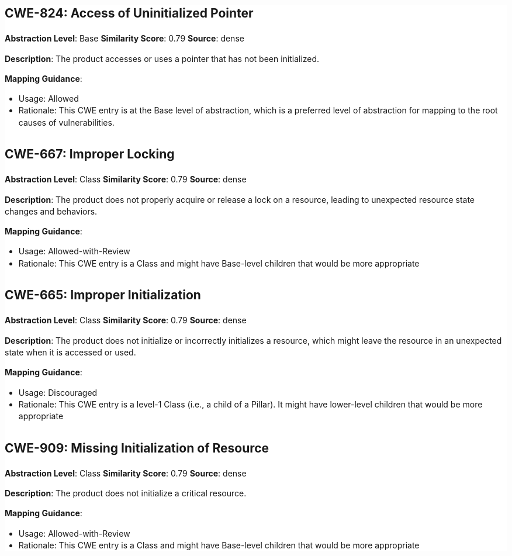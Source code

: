## CWE-824: Access of Uninitialized Pointer
**Abstraction Level**: Base
**Similarity Score**: 0.79
**Source**: dense

**Description**:
The product accesses or uses a pointer that has not been initialized.

**Mapping Guidance**:
- Usage: Allowed
- Rationale: This CWE entry is at the Base level of abstraction, which is a preferred level of abstraction for mapping to the root causes of vulnerabilities.

## CWE-667: Improper Locking
**Abstraction Level**: Class
**Similarity Score**: 0.79
**Source**: dense

**Description**:
The product does not properly acquire or release a lock on a resource, leading to unexpected resource state changes and behaviors.

**Mapping Guidance**:
- Usage: Allowed-with-Review
- Rationale: This CWE entry is a Class and might have Base-level children that would be more appropriate

## CWE-665: Improper Initialization
**Abstraction Level**: Class
**Similarity Score**: 0.79
**Source**: dense

**Description**:
The product does not initialize or incorrectly initializes a resource, which might leave the resource in an unexpected state when it is accessed or used.

**Mapping Guidance**:
- Usage: Discouraged
- Rationale: This CWE entry is a level-1 Class (i.e., a child of a Pillar). It might have lower-level children that would be more appropriate

## CWE-909: Missing Initialization of Resource
**Abstraction Level**: Class
**Similarity Score**: 0.79
**Source**: dense

**Description**:
The product does not initialize a critical resource.

**Mapping Guidance**:
- Usage: Allowed-with-Review
- Rationale: This CWE entry is a Class and might have Base-level children that would be more appropriate
